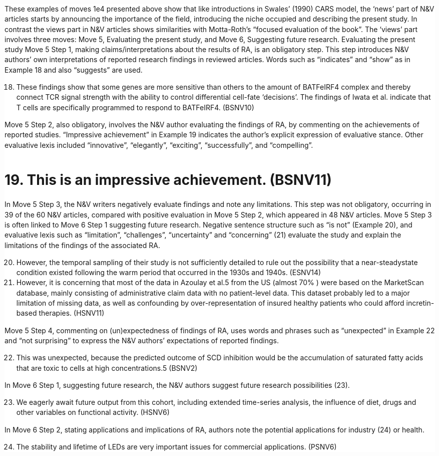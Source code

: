 These examples of moves 1e4 presented above show that like introductions in Swales’ (1990) CARS model, the ‘news’ part of N&V articles starts by announcing the importance of the field, introducing the niche occupied and describing the present study. In contrast the views part in N&V articles shows similarities with Motta-Roth’s “focused evaluation of the book”. The ‘views’ part involves three moves: Move 5, Evaluating the present study, and Move 6, Suggesting future research. Evaluating the present study Move 5 Step 1, making claims/interpretations about the results of RA, is an obligatory step. This step introduces N&V authors’ own interpretations of reported research findings in reviewed articles. Words such as “indicates” and “show” as in Example 18 and also “suggests” are used.

18. These findings show that some genes are more sensitive than others to the amount of BATFeIRF4 complex and thereby connect TCR signal strength with the ability to control differential cell-fate ‘decisions’. The findings of Iwata et al. indicate that T cells are specifically programmed to respond to BATFeIRF4. (BSNV10)

Move 5 Step 2, also obligatory, involves the N&V author evaluating the findings of RA, by commenting on the achievements of reported studies. “Impressive achievement” in Example 19 indicates the author’s explicit expression of evaluative stance. Other evaluative lexis included “innovative”, “elegantly”, “exciting”, “successfully”, and “compelling”.

# 19. This is an impressive achievement. (BSNV11)

In Move 5 Step 3, the N&V writers negatively evaluate findings and note any limitations. This step was not obligatory, occurring in 39 of the 60 N&V articles, compared with positive evaluation in Move 5 Step 2, which appeared in $4 8 ~ \mathsf { N } \& \mathsf { V }$ articles. Move 5 Step 3 is often linked to Move 6 Step 1 suggesting future research. Negative sentence structure such as “is not” (Example 20), and evaluative lexis such as “limitation”, “challenges”, “uncertainty” and “concerning” (21) evaluate the study and explain the limitations of the findings of the associated RA.

20. However, the temporal sampling of their study is not sufficiently detailed to rule out the possibility that a near-steadystate condition existed following the warm period that occurred in the 1930s and 1940s. (ESNV14)   
21. However, it is concerning that most of the data in Azoulay et al.5 from the US (almost $7 0 \%$ ) were based on the MarketScan database, mainly consisting of administrative claim data with no patient-level data. This dataset probably led to a major limitation of missing data, as well as confounding by over-representation of insured healthy patients who could afford incretin-based therapies. (HSNV11)

Move 5 Step 4, commenting on (un)expectedness of findings of RA, uses words and phrases such as “unexpected” in Example 22 and “not surprising” to express the N&V authors’ expectations of reported findings.

22. This was unexpected, because the predicted outcome of SCD inhibition would be the accumulation of saturated fatty acids that are toxic to cells at high concentrations.5 (BSNV2)

In Move 6 Step 1, suggesting future research, the N&V authors suggest future research possibilities (23).

23. We eagerly await future output from this cohort, including extended time-series analysis, the influence of diet, drugs and other variables on functional activity. (HSNV6)

In Move 6 Step 2, stating applications and implications of RA, authors note the potential applications for industry (24) or health.

24. The stability and lifetime of LEDs are very important issues for commercial applications. (PSNV6)
